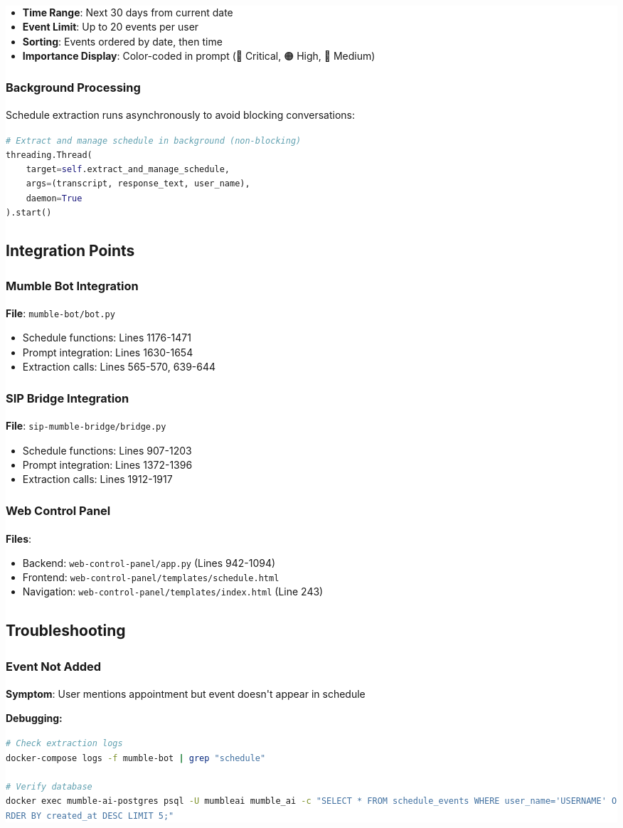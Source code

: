 - **Time Range**: Next 30 days from current date
- **Event Limit**: Up to 20 events per user
- **Sorting**: Events ordered by date, then time
- **Importance Display**: Color-coded in prompt (🔴 Critical, 🟠 High, 🔵 Medium)

### Background Processing

Schedule extraction runs asynchronously to avoid blocking conversations:

```python
# Extract and manage schedule in background (non-blocking)
threading.Thread(
    target=self.extract_and_manage_schedule,
    args=(transcript, response_text, user_name),
    daemon=True
).start()
```

## Integration Points

### Mumble Bot Integration

**File**: `mumble-bot/bot.py`

- Schedule functions: Lines 1176-1471
- Prompt integration: Lines 1630-1654
- Extraction calls: Lines 565-570, 639-644

### SIP Bridge Integration

**File**: `sip-mumble-bridge/bridge.py`

- Schedule functions: Lines 907-1203
- Prompt integration: Lines 1372-1396
- Extraction calls: Lines 1912-1917

### Web Control Panel

**Files**:
- Backend: `web-control-panel/app.py` (Lines 942-1094)
- Frontend: `web-control-panel/templates/schedule.html`
- Navigation: `web-control-panel/templates/index.html` (Line 243)

## Troubleshooting

### Event Not Added

**Symptom**: User mentions appointment but event doesn't appear in schedule

**Debugging:**
```bash
# Check extraction logs
docker-compose logs -f mumble-bot | grep "schedule"

# Verify database
docker exec mumble-ai-postgres psql -U mumbleai mumble_ai -c "SELECT * FROM schedule_events WHERE user_name='USERNAME' ORDER BY created_at DESC LIMIT 5;"
```
